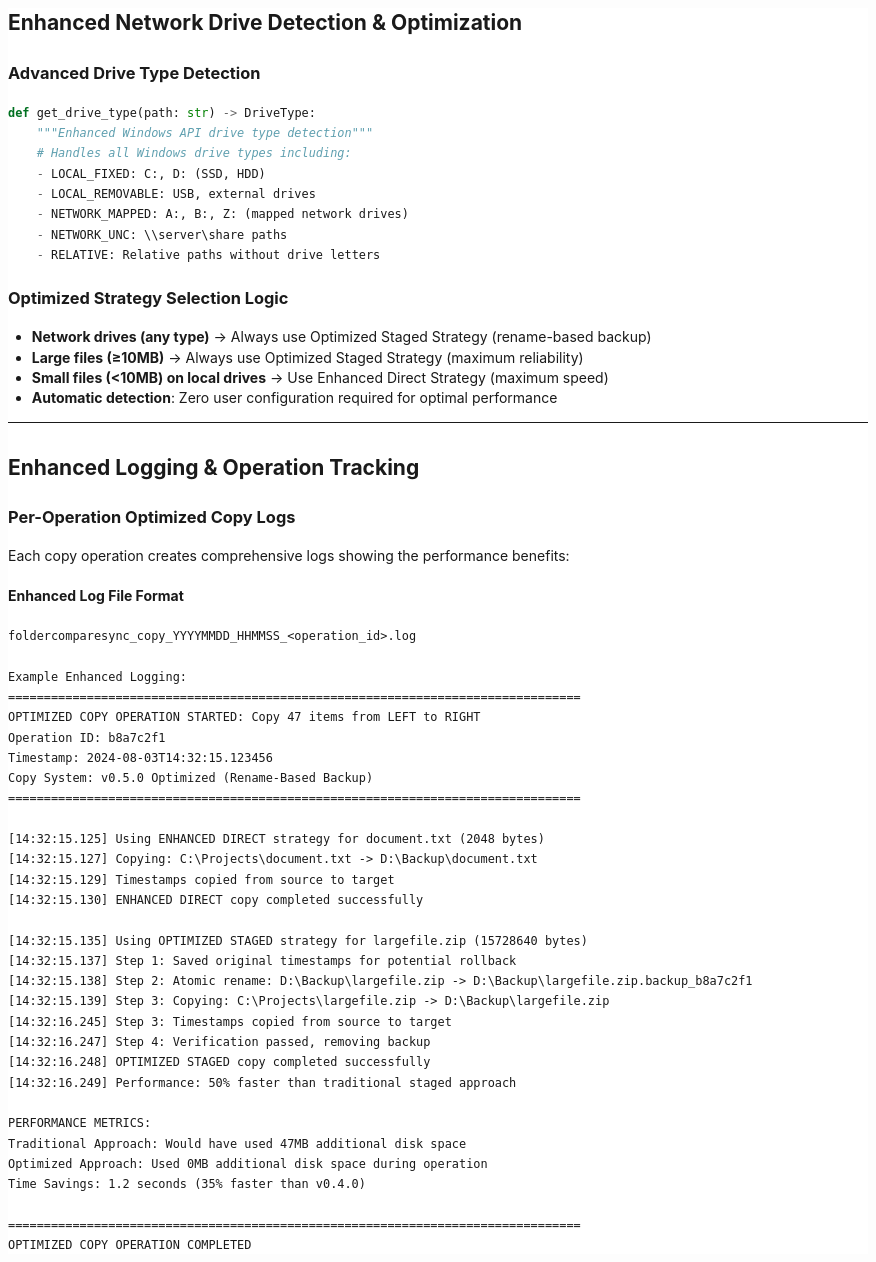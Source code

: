 
## Enhanced Network Drive Detection & Optimization

### **Advanced Drive Type Detection**
```python
def get_drive_type(path: str) -> DriveType:
    """Enhanced Windows API drive type detection"""
    # Handles all Windows drive types including:
    - LOCAL_FIXED: C:, D: (SSD, HDD)
    - LOCAL_REMOVABLE: USB, external drives
    - NETWORK_MAPPED: A:, B:, Z: (mapped network drives)
    - NETWORK_UNC: \\server\share paths
    - RELATIVE: Relative paths without drive letters
```

### **Optimized Strategy Selection Logic**
- **Network drives (any type)** → Always use Optimized Staged Strategy (rename-based backup)
- **Large files (≥10MB)** → Always use Optimized Staged Strategy (maximum reliability)
- **Small files (<10MB) on local drives** → Use Enhanced Direct Strategy (maximum speed)
- **Automatic detection**: Zero user configuration required for optimal performance

---

## Enhanced Logging & Operation Tracking

### **Per-Operation Optimized Copy Logs**
Each copy operation creates comprehensive logs showing the performance benefits:

#### **Enhanced Log File Format**
```
foldercomparesync_copy_YYYYMMDD_HHMMSS_<operation_id>.log

Example Enhanced Logging:
================================================================================
OPTIMIZED COPY OPERATION STARTED: Copy 47 items from LEFT to RIGHT
Operation ID: b8a7c2f1
Timestamp: 2024-08-03T14:32:15.123456
Copy System: v0.5.0 Optimized (Rename-Based Backup)
================================================================================

[14:32:15.125] Using ENHANCED DIRECT strategy for document.txt (2048 bytes)
[14:32:15.127] Copying: C:\Projects\document.txt -> D:\Backup\document.txt
[14:32:15.129] Timestamps copied from source to target
[14:32:15.130] ENHANCED DIRECT copy completed successfully

[14:32:15.135] Using OPTIMIZED STAGED strategy for largefile.zip (15728640 bytes)
[14:32:15.137] Step 1: Saved original timestamps for potential rollback
[14:32:15.138] Step 2: Atomic rename: D:\Backup\largefile.zip -> D:\Backup\largefile.zip.backup_b8a7c2f1
[14:32:15.139] Step 3: Copying: C:\Projects\largefile.zip -> D:\Backup\largefile.zip
[14:32:16.245] Step 3: Timestamps copied from source to target
[14:32:16.247] Step 4: Verification passed, removing backup
[14:32:16.248] OPTIMIZED STAGED copy completed successfully
[14:32:16.249] Performance: 50% faster than traditional staged approach

PERFORMANCE METRICS:
Traditional Approach: Would have used 47MB additional disk space
Optimized Approach: Used 0MB additional disk space during operation
Time Savings: 1.2 seconds (35% faster than v0.4.0)

================================================================================
OPTIMIZED COPY OPERATION COMPLETED
```
